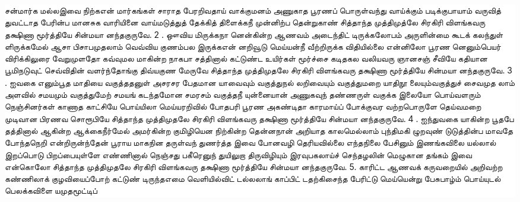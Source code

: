 சன்மார்க மல்லஇவை நிற்கஎன் மார்கங்கள்
சாராத பேரறிவதாய்
வாக்குமனம் அணுகாத பூரணப் பொருள்வந்து
வாய்க்கும் படிக்குபாயாம்
வருவித் துவட்டாத பேரின்ப மானசுக
வாரியினை வாய்மடுத்துத்
தேக்கித் திளைக்கநீ முன்னிற்ப தென்றுகாண்
சித்தாந்த முத்திமுத்லே
சிரகிரி விளங்கவரு தக்ஷிணா மூர்த்தியே
சின்மயா னந்தகுருவே. 2 .
ஔவிய மிருக்கநா னென்கின்ற ஆணவம்
அடைந்திட் டிருக்கலோபம்
அருளின்மை கூடக் கலந்துள் ளிருக்கமேல்
ஆசா பிசாபமுதலாம்
வெவ்விய குணம்பல இருக்கஎன் னறிவூடு
மெய்யன்நீ வீற்றிருக்க
விதியில்லை என்னிலோ பூரண னெனும்பெயர்
விரிக்கிலுரை வேறுமுளதோ
கவ்வுமல மாகின்ற நாகபா சத்தினால்
கட்டுண்ட உயிர்கள் மூர்ச்சை
கடிதகல வலியவரு ஞானசஞ் சீவியே
கதியான பூமிநடுவுட்
செவ்விதின் வளர்ந்தோங்கு திவ்யகுண மேருவே
சித்தாந்த முத்திமுதலே
சிரகிரி விளங்கவரு தக்ஷிணா மூர்த்தியே
சின்மயா னந்தகுருவே. 3 .
ஐவகை எனும்பூத மாதியை வகுத்ததனுள்
அசரசர பேதமான
யாவைவும் வகுத்துநல் லறிவையும் வகுத்துமறை
யாதிநூ லையும்வகுத்துச்
சைவமுத லாம் அளவில் சமயமும் வகுத்துமேற்
சமயங் கடந்தமோன
சமரசம் வகுத்தநீ யுன்னையான் அணுகவுந்
தண்ணருள் வகுக்க இலையோ
பொய்வளரும் நெஞ்சினர்கள் காணாத காட்சியே
பொய்யிலா மெய்யரறிவில்
போதபரி பூரண அகண்டிதா காரமாய்ப்
போக்குவர வற்றபொருளே
தெய்வமறை முடிவான பிரணவ சொரூபியே
சித்தாந்த முத்திமுதலே
சிரகிரி விளங்கவரு தக்ஷிணா மூர்த்தியே
சின்மயா னந்தகுருவே. 4 .
ஐந்துவகை யாகின்ற பூதபே தத்தினால்
ஆகின்ற ஆக்கைநீர்மேல்
அமர்கின்ற குமிழியென நிற்கின்ற தென்னநான்
அறியாத காலமெல்லாம்
புந்திமகி ழுறவுண் டுடுத்தின்ப மாவதே
போந்தநெறி என்றிருன்ந்தேன்
பூராய மாகநின தருள்வந் துணர்த்த இவை
போனவழி தெரியவில்லை
எந்தநிலை பேசினும் இணங்கவிலை யல்லால்
இறப்பொடு பிறப்பையுள்ளே
எண்ணினால் நெஞ்சது பகீரெனுந் துயிலுறா
திருவிழியும் இரவுபகலாய்ச்
செந்தழலின் மெழுகான தங்கம் இவை என்கொலோ
சித்தாந்த முத்திமுதலே
சிரகிரி விளங்கவரு தக்ஷிணா மூர்த்தியே
சின்மயா னந்தகுருவே. 5.
காரிட்ட ஆணவக் கருவறையில் அறிவற்ற
கண்ணிலாக் குழவியைப்போற்
கட்டுண் டிருந்தஎமை வெளியில்விட் டல்லலாங்
காப்பிட் டதற்கிசைந்த
பேரிட்டு மெய்யென்று பேசுபாழ்ம் பொய்யுடல்
பெலக்கவிளை யமுதமூட்டிப்